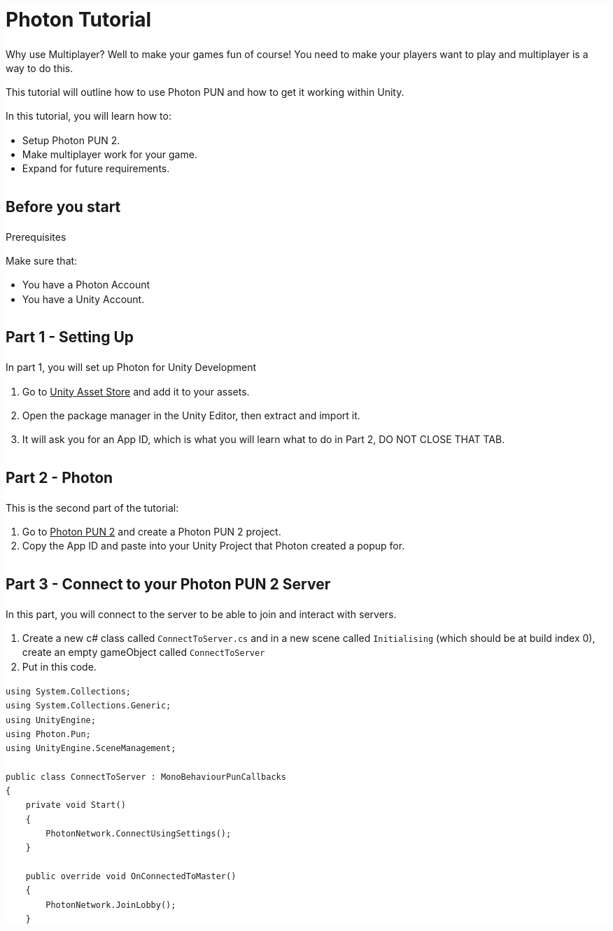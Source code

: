 # Photon Tutorial

Why use Multiplayer? Well to make your games fun of course! 
You need to make your players want to play and multiplayer
is a way to do this.

This tutorial will outline how to use Photon PUN and how to get it working within Unity.

In this tutorial, you will learn how to:
* Setup Photon PUN 2.
* Make multiplayer work for your game.
* Expand for future requirements.

## Before you start

Prerequisites

Make sure that:
- You have a Photon Account
- You have a Unity Account.

## Part 1 - Setting Up

In part 1, you will set up Photon for Unity Development

1. Go to [Unity Asset Store](https://assetstore.unity.com/packages/tools/network/pun-2-free-119922)
   and add it to your assets.

2. Open the package manager in the Unity Editor, then extract and import it.
3. It will ask you for an App ID, which is what you will learn what to do in Part 2, DO NOT CLOSE THAT TAB.

## Part 2 - Photon

This is the second part of the tutorial:

1. Go to [Photon PUN 2](https://www.photonengine.com/pun)
and create a Photon PUN 2 project. 
2. Copy the App ID and paste into your Unity Project that Photon created a popup for.

## Part 3 - Connect to your Photon PUN 2 Server
In this part, you will connect to the server to be able to join and interact with servers.

1. Create a new c# class called `ConnectToServer.cs` and in a new scene called `Initialising` (which should be at build index 0), create an empty gameObject called `ConnectToServer`
2. Put in this code.
```
using System.Collections;
using System.Collections.Generic;
using UnityEngine;
using Photon.Pun;
using UnityEngine.SceneManagement;

public class ConnectToServer : MonoBehaviourPunCallbacks
{
    private void Start()
    {
        PhotonNetwork.ConnectUsingSettings();
    }

    public override void OnConnectedToMaster()
    {
        PhotonNetwork.JoinLobby();
    }
```